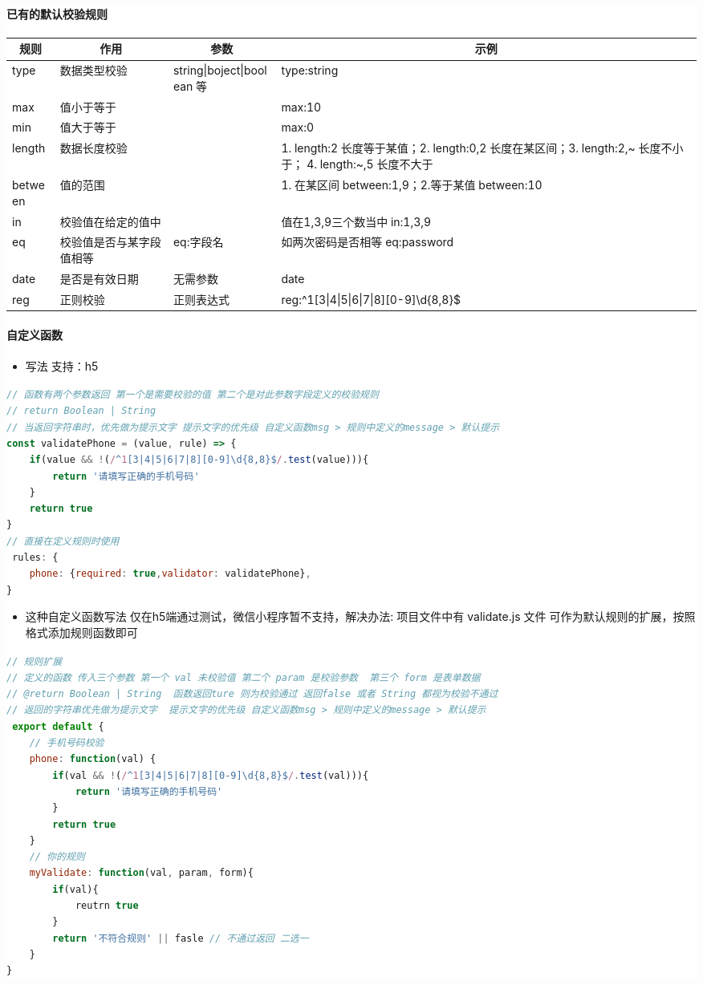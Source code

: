####   已有的默认校验规则
规则 | 作用 | 参数 | 示例
---|---|---|---
type  | 数据类型校验 | string\|boject\|boolean 等 | type:string
max  | 值小于等于 |  | max:10
min  | 值大于等于 |  | max:0
length  | 数据长度校验 |  | 1. length:2  长度等于某值；2. length:0,2 长度在某区间；3. length:2,~ 长度不小于； 4. length:~,5 长度不大于
between  | 值的范围 |  | 1. 在某区间 between:1,9；2.等于某值 between:10
in  | 校验值在给定的值中 |  | 值在1,3,9三个数当中 in:1,3,9
eq  | 校验值是否与某字段值相等 | eq:字段名 | 如两次密码是否相等 eq:password
date  | 是否是有效日期 | 无需参数 | date
reg  | 正则校验 | 正则表达式 | reg:^1[3\|4\|5\|6\|7\|8][0-9]\d{8,8}$

####   自定义函数

- 写法 支持：h5

``` js
// 函数有两个参数返回 第一个是需要校验的值 第二个是对此参数字段定义的校验规则
// return Boolean | String
// 当返回字符串时，优先做为提示文字 提示文字的优先级 自定义函数msg > 规则中定义的message > 默认提示
const validatePhone = (value, rule) => {
	if(value && !(/^1[3|4|5|6|7|8][0-9]\d{8,8}$/.test(value))){
		return '请填写正确的手机号码' 
	}
	return true
}
// 直接在定义规则时使用
 rules: {
    phone: {required: true,validator: validatePhone},
}

```

- 这种自定义函数写法 仅在h5端通过测试，微信小程序暂不支持，解决办法: 项目文件中有 validate.js 文件 可作为默认规则的扩展，按照格式添加规则函数即可

``` js
// 规则扩展
// 定义的函数 传入三个参数 第一个 val 未校验值 第二个 param 是校验参数  第三个 form 是表单数据
// @return Boolean | String  函数返回ture 则为校验通过 返回false 或者 String 都视为校验不通过
// 返回的字符串优先做为提示文字  提示文字的优先级 自定义函数msg > 规则中定义的message > 默认提示
 export default {
	// 手机号码校验
	phone: function(val) {
		if(val && !(/^1[3|4|5|6|7|8][0-9]\d{8,8}$/.test(val))){
			return '请填写正确的手机号码'
		}
		return true
	}
	// 你的规则
	myValidate: function(val, param, form){
	    if(val){
	        reutrn true
	    }
	    return '不符合规则' || fasle // 不通过返回 二选一
	}
}
```
